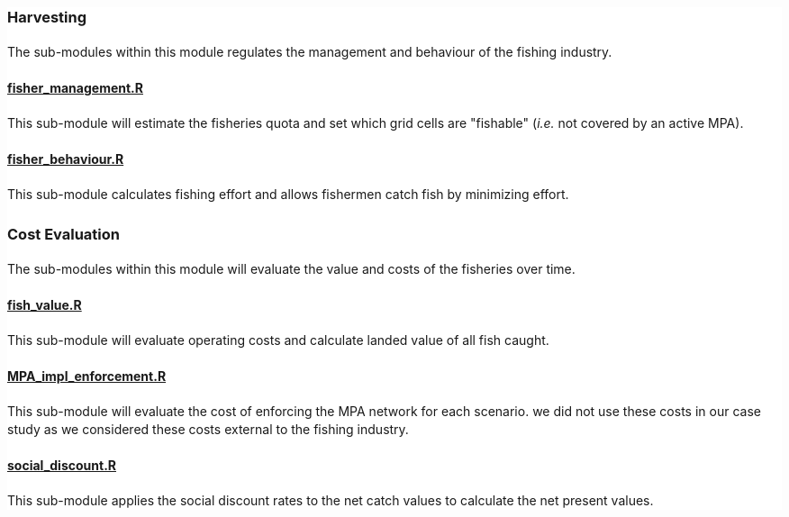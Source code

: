 ### Harvesting
The sub-modules within this module regulates the management and behaviour of the fishing industry.

#### [fisher_management.R](https://github.com/remi-daigle/bioeconomic_MPA/blob/master/fisher_managment.R)
This sub-module will estimate the fisheries quota and set which grid cells are "fishable" (_i.e._ not covered by an active MPA). 

#### [fisher_behaviour.R](https://github.com/remi-daigle/bioeconomic_MPA/blob/master/fisher_behaviour.R)
This sub-module calculates fishing effort and allows fishermen catch fish by minimizing effort. 

### Cost Evaluation
The sub-modules within this module will evaluate the value and costs of the fisheries over time.

#### [fish_value.R](https://github.com/remi-daigle/bioeconomic_MPA/blob/master/fish_value.R)
This sub-module will evaluate operating costs and calculate landed value of all fish caught. 

#### [MPA_impl_enforcement.R](https://github.com/remi-daigle/bioeconomic_MPA/blob/master/MPA_impl_enforcement.R)
This sub-module will evaluate the cost of enforcing the MPA network for each scenario. we did not use these costs in our case study as we considered these costs external to the fishing industry. 

#### [social_discount.R](https://github.com/remi-daigle/bioeconomic_MPA/blob/master/social_discount.R)
This sub-module applies the social discount rates to the net catch values to calculate the net present values. 

